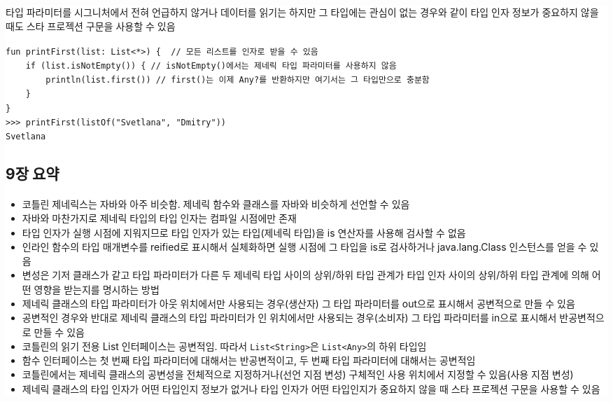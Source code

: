 ```
```

타입 파라미터를 시그니처에서 전혀 언급하지 않거나 데이터를 읽기는 하지만 그 타입에는 관심이 없는 경우와 같이 타입 인자 정보가 중요하지 않을 때도 스타 프로젝션 구문을 사용할 수 있음
```
fun printFirst(list: List<*>) {  // 모든 리스트를 인자로 받을 수 있음
    if (list.isNotEmpty()) { // isNotEmpty()에서는 제네릭 타입 파라미터를 사용하지 않음
        println(list.first()) // first()는 이제 Any?를 반환하지만 여기서는 그 타입만으로 충분함
    }
}
>>> printFirst(listOf("Svetlana", "Dmitry"))
Svetlana
```

## 9장 요약
- 코틀린 제네릭스는 자바와 아주 비슷함. 제네릭 함수와 클래스를 자바와 비슷하게 선언할 수 있음
- 자바와 마찬가지로 제네릭 타입의 타입 인자는 컴파일 시점에만 존재
- 타입 인자가 실행 시점에 지워지므로 타입 인자가 있는 타입(제네릭 타입)을 is 연산자를 사용해 검사할 수 없음
- 인라인 함수의 타입 매개변수를 reified로 표시해서 실체화하면 실행 시점에 그 타입을 is로 검사하거나 java.lang.Class 인스턴스를 얻을 수 있음
- 변성은 기저 클래스가 같고 타입 파라미터가 다른 두 제네릭 타입 사이의 상위/하위 타입 관계가 타입 인자 사이의 상위/하위 타입 관계에 의해 어떤 영향을 받는지를 명시하는 방법
- 제네릭 클래스의 타입 파라미터가 아웃 위치에서만 사용되는 경우(생산자) 그 타입 파라미터를 out으로 표시해서 공변적으로 만들 수 있음
- 공변적인 경우와 반대로 제네릭 클래스의 타입 파라미터가 인 위치에서만 사용되는 경우(소비자) 그 타입 파라미터를 in으로 표시해서 반공변적으로 만들 수 있음
- 코틀린의 읽기 전용 List 인터페이스는 공변적임. 따라서 `List<String>`은 `List<Any>`의 하위 타입임
- 함수 인터페이스는 첫 번째 타입 파라미터에 대해서는 반공변적이고, 두 번째 타입 파라미터에 대해서는 공변적임
- 코틀린에서는 제네릭 클래스의 공변성을 전체적으로 지정하거나(선언 지점 변성) 구체적인 사용 위치에서 지정할 수 있음(사용 지점 변성)
- 제네릭 클래스의 타입 인자가 어떤 타입인지 정보가 없거나 타입 인자가 어떤 타입인지가 중요하지 않을 때 스타 프로젝션 구문을 사용할 수 있음
